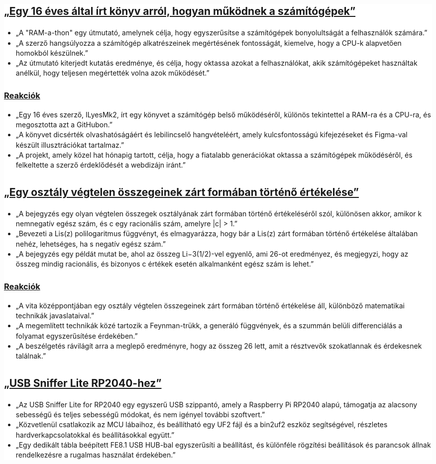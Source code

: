 ## [„Egy 16 éves által írt könyv arról, hogyan működnek a számítógépek”](https://github.com/hackclub/RAM-a-thon)

- „A "RAM-a-thon" egy útmutató, amelynek célja, hogy egyszerűsítse a számítógépek bonyolultságát a felhasználók számára.”
- „A szerző hangsúlyozza a számítógép alkatrészeinek megértésének fontosságát, kiemelve, hogy a CPU-k alapvetően homokból készülnek.”
- „Az útmutató kiterjedt kutatás eredménye, és célja, hogy oktassa azokat a felhasználókat, akik számítógépeket használtak anélkül, hogy teljesen megértették volna azok működését.”

### [Reakciók](https://news.ycombinator.com/item?id=41153892)

- „Egy 16 éves szerző, ILyesMk2, írt egy könyvet a számítógép belső működéséről, különös tekintettel a RAM-ra és a CPU-ra, és megosztotta azt a GitHubon.”
- „A könyvet dicsérték olvashatóságáért és lebilincselő hangvételéért, amely kulcsfontosságú kifejezéseket és Figma-val készült illusztrációkat tartalmaz.”
- „A projekt, amely közel hat hónapig tartott, célja, hogy a fiatalabb generációkat oktassa a számítógépek működéséről, és felkeltette a szerző érdeklődését a webdizájn iránt.”

## [„Egy osztály végtelen összegeinek zárt formában történő értékelése”](https://www.johndcook.com/blog/2024/08/03/polylog/)

- „A bejegyzés egy olyan végtelen összegek osztályának zárt formában történő értékeléséről szól, különösen akkor, amikor k nemnegatív egész szám, és c egy racionális szám, amelyre |c| > 1.”
- „Bevezeti a Lis(z) polilogaritmus függvényt, és elmagyarázza, hogy bár a Lis(z) zárt formában történő értékelése általában nehéz, lehetséges, ha s negatív egész szám.”
- „A bejegyzés egy példát mutat be, ahol az összeg Li−3(1/2)-vel egyenlő, ami 26-ot eredményez, és megjegyzi, hogy az összeg mindig racionális, és bizonyos c értékek esetén alkalmanként egész szám is lehet.”

### [Reakciók](https://news.ycombinator.com/item?id=41150249)

- „A vita középpontjában egy osztály végtelen összegeinek zárt formában történő értékelése áll, különböző matematikai technikák javaslataival.”
- „A megemlített technikák közé tartozik a Feynman-trükk, a generáló függvények, és a szummán belüli differenciálás a folyamat egyszerűsítése érdekében.”
- „A beszélgetés rávilágít arra a meglepő eredményre, hogy az összeg 26 lett, amit a résztvevők szokatlannak és érdekesnek találnak.”

## [„USB Sniffer Lite RP2040-hez”](https://github.com/ataradov/usb-sniffer-lite)

- „Az USB Sniffer Lite for RP2040 egy egyszerű USB szippantó, amely a Raspberry Pi RP2040 alapú, támogatja az alacsony sebességű és teljes sebességű módokat, és nem igényel további szoftvert.”
- „Közvetlenül csatlakozik az MCU lábaihoz, és beállítható egy UF2 fájl és a bin2uf2 eszköz segítségével, részletes hardverkapcsolatokkal és beállításokkal együtt.”
- „Egy dedikált tábla beépített FE8.1 USB HUB-bal egyszerűsíti a beállítást, és különféle rögzítési beállítások és parancsok állnak rendelkezésre a rugalmas használat érdekében.”
